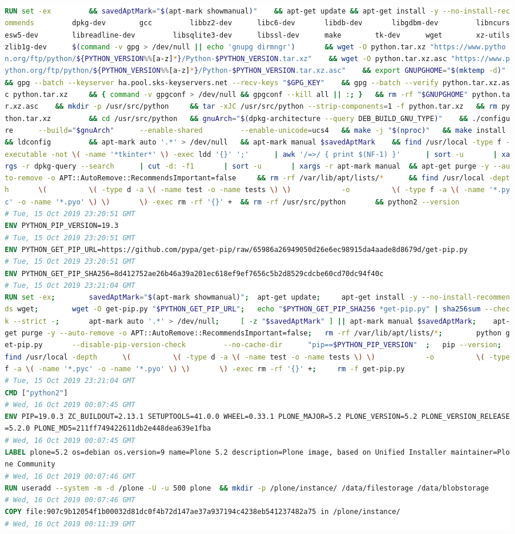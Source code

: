 ```dockerfile
RUN set -ex 		&& savedAptMark="$(apt-mark showmanual)" 	&& apt-get update && apt-get install -y --no-install-recommends 		dpkg-dev 		gcc 		libbz2-dev 		libc6-dev 		libdb-dev 		libgdbm-dev 		libncursesw5-dev 		libreadline-dev 		libsqlite3-dev 		libssl-dev 		make 		tk-dev 		wget 		xz-utils 		zlib1g-dev 		$(command -v gpg > /dev/null || echo 'gnupg dirmngr') 		&& wget -O python.tar.xz "https://www.python.org/ftp/python/${PYTHON_VERSION%%[a-z]*}/Python-$PYTHON_VERSION.tar.xz" 	&& wget -O python.tar.xz.asc "https://www.python.org/ftp/python/${PYTHON_VERSION%%[a-z]*}/Python-$PYTHON_VERSION.tar.xz.asc" 	&& export GNUPGHOME="$(mktemp -d)" 	&& gpg --batch --keyserver ha.pool.sks-keyservers.net --recv-keys "$GPG_KEY" 	&& gpg --batch --verify python.tar.xz.asc python.tar.xz 	&& { command -v gpgconf > /dev/null && gpgconf --kill all || :; } 	&& rm -rf "$GNUPGHOME" python.tar.xz.asc 	&& mkdir -p /usr/src/python 	&& tar -xJC /usr/src/python --strip-components=1 -f python.tar.xz 	&& rm python.tar.xz 		&& cd /usr/src/python 	&& gnuArch="$(dpkg-architecture --query DEB_BUILD_GNU_TYPE)" 	&& ./configure 		--build="$gnuArch" 		--enable-shared 		--enable-unicode=ucs4 	&& make -j "$(nproc)" 	&& make install 	&& ldconfig 		&& apt-mark auto '.*' > /dev/null 	&& apt-mark manual $savedAptMark 	&& find /usr/local -type f -executable -not \( -name '*tkinter*' \) -exec ldd '{}' ';' 		| awk '/=>/ { print $(NF-1) }' 		| sort -u 		| xargs -r dpkg-query --search 		| cut -d: -f1 		| sort -u 		| xargs -r apt-mark manual 	&& apt-get purge -y --auto-remove -o APT::AutoRemove::RecommendsImportant=false 	&& rm -rf /var/lib/apt/lists/* 		&& find /usr/local -depth 		\( 			\( -type d -a \( -name test -o -name tests \) \) 			-o 			\( -type f -a \( -name '*.pyc' -o -name '*.pyo' \) \) 		\) -exec rm -rf '{}' + 	&& rm -rf /usr/src/python 		&& python2 --version
# Tue, 15 Oct 2019 23:20:51 GMT
ENV PYTHON_PIP_VERSION=19.3
# Tue, 15 Oct 2019 23:20:51 GMT
ENV PYTHON_GET_PIP_URL=https://github.com/pypa/get-pip/raw/65986a26949050d26e6ec98915da4aade8d8679d/get-pip.py
# Tue, 15 Oct 2019 23:20:51 GMT
ENV PYTHON_GET_PIP_SHA256=8d412752ae26b46a39a201ec618ef9ef7656c5b2d8529cdcbe60cd70dc94f40c
# Tue, 15 Oct 2019 23:21:04 GMT
RUN set -ex; 		savedAptMark="$(apt-mark showmanual)"; 	apt-get update; 	apt-get install -y --no-install-recommends wget; 		wget -O get-pip.py "$PYTHON_GET_PIP_URL"; 	echo "$PYTHON_GET_PIP_SHA256 *get-pip.py" | sha256sum --check --strict -; 		apt-mark auto '.*' > /dev/null; 	[ -z "$savedAptMark" ] || apt-mark manual $savedAptMark; 	apt-get purge -y --auto-remove -o APT::AutoRemove::RecommendsImportant=false; 	rm -rf /var/lib/apt/lists/*; 		python get-pip.py 		--disable-pip-version-check 		--no-cache-dir 		"pip==$PYTHON_PIP_VERSION" 	; 	pip --version; 		find /usr/local -depth 		\( 			\( -type d -a \( -name test -o -name tests \) \) 			-o 			\( -type f -a \( -name '*.pyc' -o -name '*.pyo' \) \) 		\) -exec rm -rf '{}' +; 	rm -f get-pip.py
# Tue, 15 Oct 2019 23:21:04 GMT
CMD ["python2"]
# Wed, 16 Oct 2019 00:07:45 GMT
ENV PIP=19.0.3 ZC_BUILDOUT=2.13.1 SETUPTOOLS=41.0.0 WHEEL=0.33.1 PLONE_MAJOR=5.2 PLONE_VERSION=5.2 PLONE_VERSION_RELEASE=5.2.0 PLONE_MD5=211ff749422611db2e448dea639e1fba
# Wed, 16 Oct 2019 00:07:45 GMT
LABEL plone=5.2 os=debian os.version=9 name=Plone 5.2 description=Plone image, based on Unified Installer maintainer=Plone Community
# Wed, 16 Oct 2019 00:07:46 GMT
RUN useradd --system -m -d /plone -U -u 500 plone  && mkdir -p /plone/instance/ /data/filestorage /data/blobstorage
# Wed, 16 Oct 2019 00:07:46 GMT
COPY file:907c9b12054f1b00032d81dc0f4b72d147ae37a937194c4238eb541237482a75 in /plone/instance/ 
# Wed, 16 Oct 2019 00:11:39 GMT
```